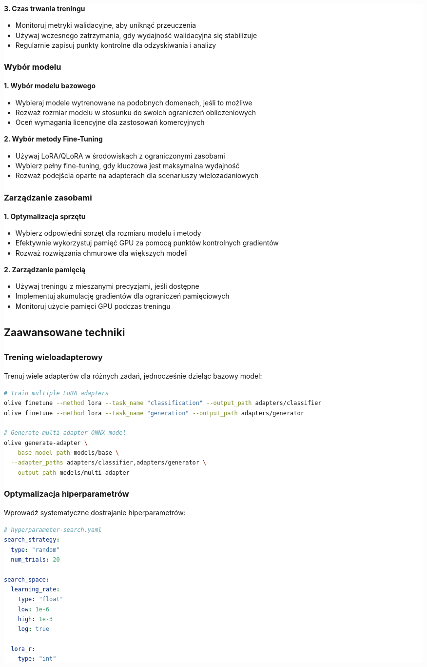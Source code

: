 **3. Czas trwania treningu**
- Monitoruj metryki walidacyjne, aby uniknąć przeuczenia
- Używaj wczesnego zatrzymania, gdy wydajność walidacyjna się stabilizuje
- Regularnie zapisuj punkty kontrolne dla odzyskiwania i analizy

### Wybór modelu

**1. Wybór modelu bazowego**
- Wybieraj modele wytrenowane na podobnych domenach, jeśli to możliwe
- Rozważ rozmiar modelu w stosunku do swoich ograniczeń obliczeniowych
- Oceń wymagania licencyjne dla zastosowań komercyjnych

**2. Wybór metody Fine-Tuning**
- Używaj LoRA/QLoRA w środowiskach z ograniczonymi zasobami
- Wybierz pełny fine-tuning, gdy kluczowa jest maksymalna wydajność
- Rozważ podejścia oparte na adapterach dla scenariuszy wielozadaniowych

### Zarządzanie zasobami

**1. Optymalizacja sprzętu**
- Wybierz odpowiedni sprzęt dla rozmiaru modelu i metody
- Efektywnie wykorzystuj pamięć GPU za pomocą punktów kontrolnych gradientów
- Rozważ rozwiązania chmurowe dla większych modeli

**2. Zarządzanie pamięcią**
- Używaj treningu z mieszanymi precyzjami, jeśli dostępne
- Implementuj akumulację gradientów dla ograniczeń pamięciowych
- Monitoruj użycie pamięci GPU podczas treningu

## Zaawansowane techniki

### Trening wieloadapterowy

Trenuj wiele adapterów dla różnych zadań, jednocześnie dzieląc bazowy model:

```bash
# Train multiple LoRA adapters
olive finetune --method lora --task_name "classification" --output_path adapters/classifier
olive finetune --method lora --task_name "generation" --output_path adapters/generator

# Generate multi-adapter ONNX model
olive generate-adapter \
  --base_model_path models/base \
  --adapter_paths adapters/classifier,adapters/generator \
  --output_path models/multi-adapter
```

### Optymalizacja hiperparametrów

Wprowadź systematyczne dostrajanie hiperparametrów:

```yaml
# hyperparameter-search.yaml
search_strategy:
  type: "random"
  num_trials: 20

search_space:
  learning_rate:
    type: "float"
    low: 1e-6
    high: 1e-3
    log: true
  
  lora_r:
    type: "int"
```